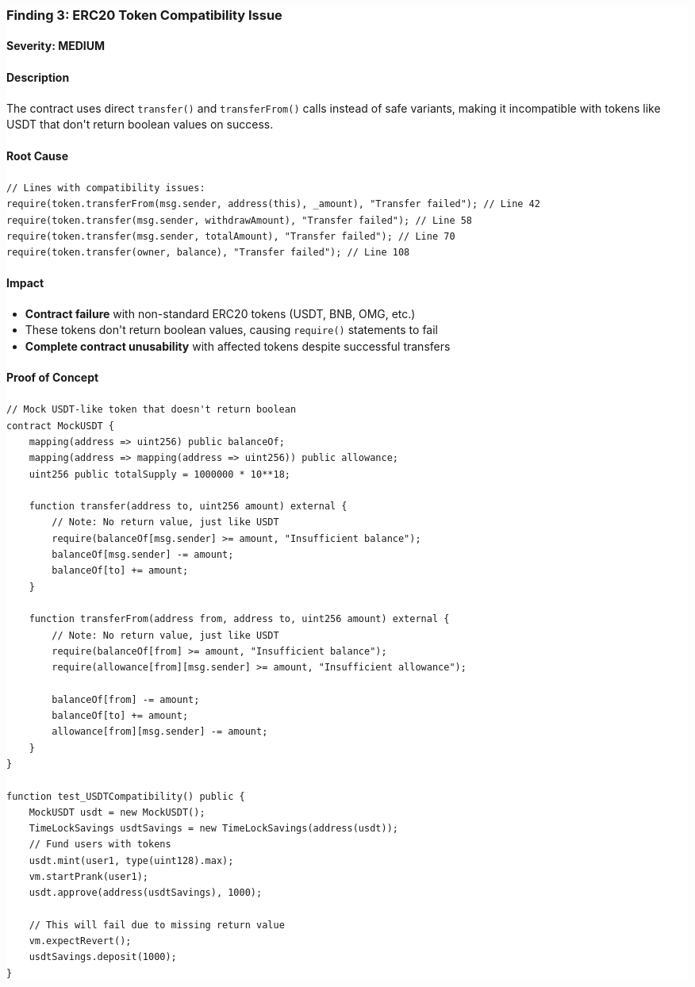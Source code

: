 
### **Finding 3: ERC20 Token Compatibility Issue**
**Severity: MEDIUM**

#### Description
The contract uses direct `transfer()` and `transferFrom()` calls instead of safe variants, making it incompatible with tokens like USDT that don't return boolean values on success.

#### Root Cause
```solidity
// Lines with compatibility issues:
require(token.transferFrom(msg.sender, address(this), _amount), "Transfer failed"); // Line 42
require(token.transfer(msg.sender, withdrawAmount), "Transfer failed"); // Line 58
require(token.transfer(msg.sender, totalAmount), "Transfer failed"); // Line 70
require(token.transfer(owner, balance), "Transfer failed"); // Line 108
```

#### Impact
- **Contract failure** with non-standard ERC20 tokens (USDT, BNB, OMG, etc.)
- These tokens don't return boolean values, causing `require()` statements to fail
- **Complete contract unusability** with affected tokens despite successful transfers

#### Proof of Concept
```solidity
// Mock USDT-like token that doesn't return boolean
contract MockUSDT {
    mapping(address => uint256) public balanceOf;
    mapping(address => mapping(address => uint256)) public allowance;
    uint256 public totalSupply = 1000000 * 10**18;
    
    function transfer(address to, uint256 amount) external {
        // Note: No return value, just like USDT
        require(balanceOf[msg.sender] >= amount, "Insufficient balance");
        balanceOf[msg.sender] -= amount;
        balanceOf[to] += amount;
    }
    
    function transferFrom(address from, address to, uint256 amount) external {
        // Note: No return value, just like USDT
        require(balanceOf[from] >= amount, "Insufficient balance");
        require(allowance[from][msg.sender] >= amount, "Insufficient allowance");
        
        balanceOf[from] -= amount;
        balanceOf[to] += amount;
        allowance[from][msg.sender] -= amount;
    }
}

function test_USDTCompatibility() public {
    MockUSDT usdt = new MockUSDT();
    TimeLockSavings usdtSavings = new TimeLockSavings(address(usdt));
    // Fund users with tokens
    usdt.mint(user1, type(uint128).max);
    vm.startPrank(user1);
    usdt.approve(address(usdtSavings), 1000);
    
    // This will fail due to missing return value
    vm.expectRevert();
    usdtSavings.deposit(1000);
}
```
